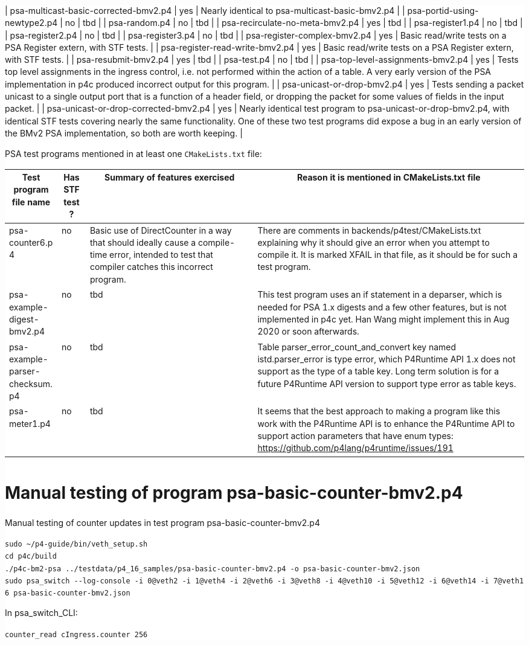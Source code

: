 | psa-multicast-basic-corrected-bmv2.p4 | yes | Nearly identical to psa-multicast-basic-bmv2.p4 |
| psa-portid-using-newtype2.p4    | no  | tbd |
| psa-random.p4                   | no  | tbd |
| psa-recirculate-no-meta-bmv2.p4 | yes | tbd |
| psa-register1.p4                | no  | tbd |
| psa-register2.p4                | no  | tbd |
| psa-register3.p4                | no  | tbd |
| psa-register-complex-bmv2.p4 | yes | Basic read/write tests on a PSA Register extern, with STF tests. |
| psa-register-read-write-bmv2.p4 | yes | Basic read/write tests on a PSA Register extern, with STF tests. |
| psa-resubmit-bmv2.p4 | yes | tbd |
| psa-test.p4 | no  | tbd |
| psa-top-level-assignments-bmv2.p4 | yes | Tests top level assignments in the ingress control, i.e. not performed within the action of a table.  A very early version of the PSA implementation in p4c produced incorrect output for this program. |
| psa-unicast-or-drop-bmv2.p4 | yes | Tests sending a packet unicast to a single output port that is a function of a header field, or dropping the packet for some values of fields in the input packet. |
| psa-unicast-or-drop-corrected-bmv2.p4 | yes | Nearly identical test program to psa-unicast-or-drop-bmv2.p4, with identical STF tests covering nearly the same functionality.  One of these two test programs did expose a bug in an early version of the BMv2 PSA implementation, so both are worth keeping. |


PSA test programs mentioned in at least one `CMakeLists.txt` file:

| Test program file name | Has STF test? | Summary of features exercised | Reason it is mentioned in CMakeLists.txt file |
| ---------------------- | ------------- | ----------------------------- | --------------------------------------------- |
| psa-counter6.p4 | no  | Basic use of DirectCounter in a way that should ideally cause a compile-time error, intended to test that compiler catches this incorrect program. | There are comments in backends/p4test/CMakeLists.txt explaining why it should give an error when you attempt to compile it.  It is marked XFAIL in that file, as it should be for such a test program. |
| psa-example-digest-bmv2.p4 | no  | tbd | This test program uses an if statement in a deparser, which is needed for PSA 1.x digests and a few other features, but is not implemented in p4c yet.  Han Wang might implement this in Aug 2020 or soon afterwards. |
| psa-example-parser-checksum.p4 | no  | tbd | Table parser_error_count_and_convert key named istd.parser_error is type error, which P4Runtime API 1.x does not support as the type of a table key.  Long term solution is for a future P4Runtime API version to support type error as table keys. |
| psa-meter1.p4 | no  | tbd | It seems that the best approach to making a program like this work with the P4Runtime API is to enhance the P4Runtime API to support action parameters that have enum types: https://github.com/p4lang/p4runtime/issues/191 |



# Manual testing of program psa-basic-counter-bmv2.p4

Manual testing of counter updates in test program psa-basic-counter-bmv2.p4


```
sudo ~/p4-guide/bin/veth_setup.sh
cd p4c/build
./p4c-bm2-psa ../testdata/p4_16_samples/psa-basic-counter-bmv2.p4 -o psa-basic-counter-bmv2.json
sudo psa_switch --log-console -i 0@veth2 -i 1@veth4 -i 2@veth6 -i 3@veth8 -i 4@veth10 -i 5@veth12 -i 6@veth14 -i 7@veth16 psa-basic-counter-bmv2.json
```

In psa_switch_CLI:
```
counter_read cIngress.counter 256
```
